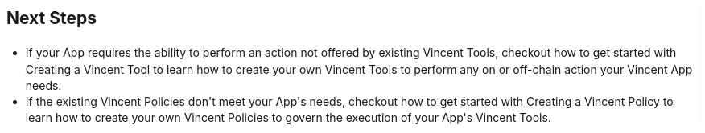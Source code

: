 ## Next Steps

- If your App requires the ability to perform an action not offered by existing Vincent Tools, checkout how to get started with [Creating a Vincent Tool](../Tool-Developers/Getting-Started.md) to learn how to create your own Vincent Tools to perform any on or off-chain action your Vincent App needs.
- If the existing Vincent Policies don't meet your App's needs, checkout how to get started with [Creating a Vincent Policy](../Policy-Developers/Getting-Started.md) to learn how to create your own Vincent Policies to govern the execution of your App's Vincent Tools.
